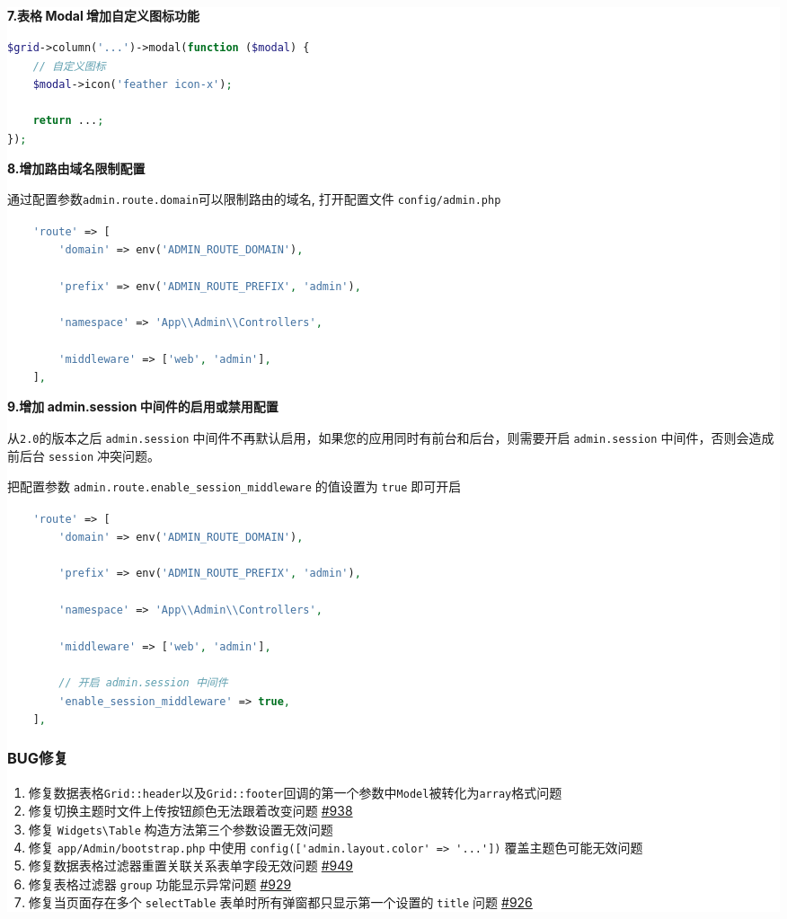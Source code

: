 **7.表格 Modal 增加自定义图标功能**


```php
$grid->column('...')->modal(function ($modal) {
    // 自定义图标
    $modal->icon('feather icon-x');
    
    return ...;
});
```

**8.增加路由域名限制配置**

通过配置参数`admin.route.domain`可以限制路由的域名, 打开配置文件 `config/admin.php`

```php
    'route' => [
        'domain' => env('ADMIN_ROUTE_DOMAIN'),

        'prefix' => env('ADMIN_ROUTE_PREFIX', 'admin'),

        'namespace' => 'App\\Admin\\Controllers',

        'middleware' => ['web', 'admin'],
    ],
```


**9.增加 admin.session 中间件的启用或禁用配置**

从`2.0`的版本之后 `admin.session` 中间件不再默认启用，如果您的应用同时有前台和后台，则需要开启 `admin.session` 中间件，否则会造成前后台 `session` 冲突问题。

把配置参数 `admin.route.enable_session_middleware` 的值设置为 `true` 即可开启
```php
    'route' => [
        'domain' => env('ADMIN_ROUTE_DOMAIN'),

        'prefix' => env('ADMIN_ROUTE_PREFIX', 'admin'),

        'namespace' => 'App\\Admin\\Controllers',

        'middleware' => ['web', 'admin'],
        
        // 开启 admin.session 中间件
        'enable_session_middleware' => true,
    ],
```

### BUG修复

1. 修复数据表格`Grid::header`以及`Grid::footer`回调的第一个参数中`Model`被转化为`array`格式问题
2. 修复切换主题时文件上传按钮颜色无法跟着改变问题 [#938](https://github.com/jqhph/dcat-admin/issues/938)
3. 修复 `Widgets\Table` 构造方法第三个参数设置无效问题
4. 修复 `app/Admin/bootstrap.php` 中使用 `config(['admin.layout.color' => '...'])` 覆盖主题色可能无效问题
5. 修复数据表格过滤器重置关联关系表单字段无效问题 [#949](https://github.com/jqhph/dcat-admin/issues/949)
6. 修复表格过滤器 `group` 功能显示异常问题 [#929](https://github.com/jqhph/dcat-admin/issues/929)
7. 修复当页面存在多个 `selectTable` 表单时所有弹窗都只显示第一个设置的 `title` 问题 [#926](https://github.com/jqhph/dcat-admin/issues/926)
